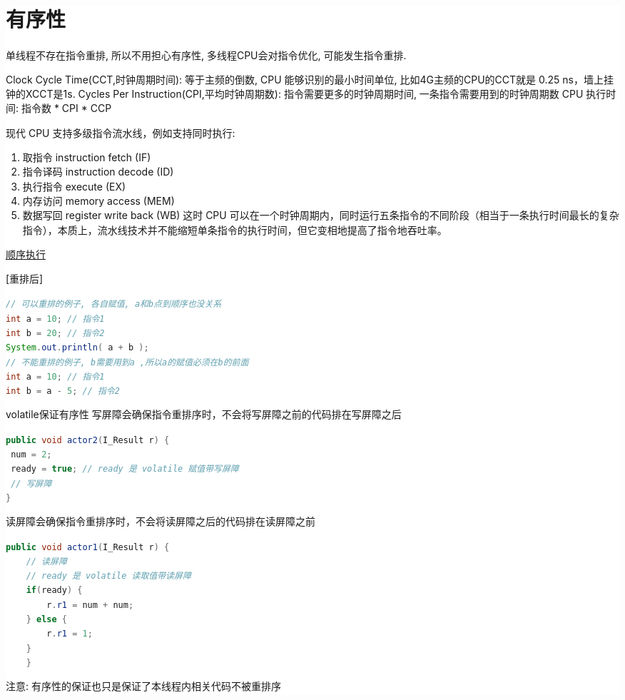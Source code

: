 
# 有序性
单线程不存在指令重排, 所以不用担心有序性, 多线程CPU会对指令优化, 可能发生指令重排.

Clock Cycle Time(CCT,时钟周期时间): 等于主频的倒数, CPU 能够识别的最小时间单位, 比如4G主频的CPU的CCT就是 0.25 ns，墙上挂钟的XCCT是1s.
Cycles Per Instruction(CPI,平均时钟周期数): 指令需要更多的时钟周期时间, 一条指令需要用到的时钟周期数
CPU 执行时间: 指令数 * CPI * CCP

现代 CPU 支持多级指令流水线，例如支持同时执行:
1. 取指令 instruction fetch (IF)
2. 指令译码 instruction decode (ID)
3. 执行指令 execute (EX)
4. 内存访问 memory access (MEM)
5. 数据写回 register write back (WB)
这时 CPU 可以在一个时钟周期内，同时运行五条指令的不同阶段（相当于一条执行时间最长的复杂指令），本质上，流水线技术并不能缩短单条指令的执行时间，但它变相地提高了指令地吞吐率。

[顺序执行](png)

[重排后]


```java
// 可以重排的例子, 各自赋值, a和b点到顺序也没关系
int a = 10; // 指令1
int b = 20; // 指令2
System.out.println( a + b );
// 不能重排的例子, b需要用到a ,所以a的赋值必须在b的前面
int a = 10; // 指令1
int b = a - 5; // 指令2
```



volatile保证有序性
写屏障会确保指令重排序时，不会将写屏障之前的代码排在写屏障之后
```java
public void actor2(I_Result r) {
 num = 2;
 ready = true; // ready 是 volatile 赋值带写屏障
 // 写屏障
}
```

读屏障会确保指令重排序时，不会将读屏障之后的代码排在读屏障之前
```java
public void actor1(I_Result r) {
    // 读屏障
    // ready 是 volatile 读取值带读屏障
    if(ready) {
        r.r1 = num + num;
    } else {
        r.r1 = 1;
    }
    }
```
注意:
有序性的保证也只是保证了本线程内相关代码不被重排序
